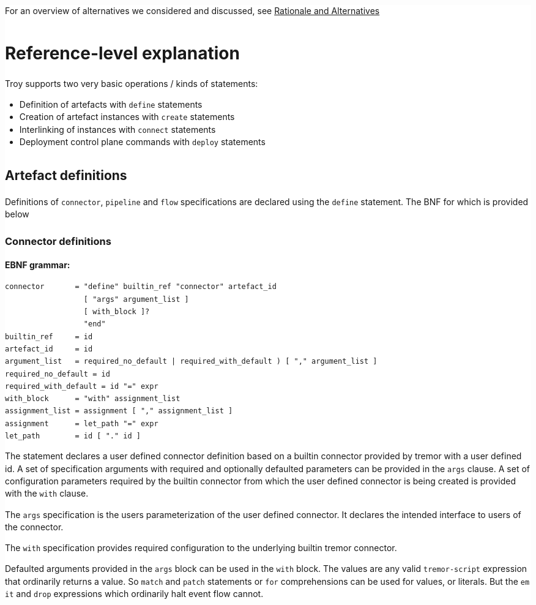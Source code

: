 For an overview of alternatives we considered and discussed, see [Rationale and Alternatives](#rationale-and-alternatives)

# Reference-level explanation
[reference-level-explanation]: #reference-level-explanation

Troy supports two very basic operations / kinds of statements:

 * Definition of artefacts with `define` statements
 * Creation of artefact instances with `create` statements
 * Interlinking of instances with `connect` statements
 * Deployment control plane commands with `deploy` statements

## Artefact definitions

Definitions of `connector`, `pipeline` and `flow` specifications
are declared using the `define` statement. The BNF for which is
provided below

### Connector definitions

**EBNF grammar:**

```ebnf
connector       = "define" builtin_ref "connector" artefact_id
                  [ "args" argument_list ]
                  [ with_block ]?
                  "end"
builtin_ref     = id      
artefact_id     = id     
argument_list   = required_no_default | required_with_default ) [ "," argument_list ]
required_no_default = id
required_with_default = id "=" expr
with_block      = "with" assignment_list
assignment_list = assignment [ "," assignment_list ]
assignment      = let_path "=" expr
let_path        = id [ "." id ]
```

The statement declares a user defined connector definition based on a
builtin connector provided by tremor with a user defined id. A set of
specification arguments with required and optionally defaulted parameters
can be provided in the `args` clause. A set of configuration parameters
required by the builtin connector from which the user defined connector
is being created is provided with the `with` clause.

The `args` specification is the users parameterization of the user defined
connector. It declares the intended interface to users of the connector.

The `with` specification provides required configuration to the underlying
builtin tremor connector.

Defaulted arguments provided in the `args` block can be used in the `with`
block. The values are any valid `tremor-script` expression that ordinarily
returns a value. So `match` and `patch` statements or `for` comprehensions
can be used for values, or literals. But the `emit` and `drop` expressions
which ordinarily halt event flow cannot.


[summary]: #summary
[motivation]: #motivation
[guide-level-explanation]: #guide-level-explanation
[drawbacks]: #drawbacks
[rationale-and-alternatives]: #rationale-and-alternatives
[prior-art]: #prior-art
[unresolved-questions]: #unresolved-questions
[future-possibilities]: #future-possibilities